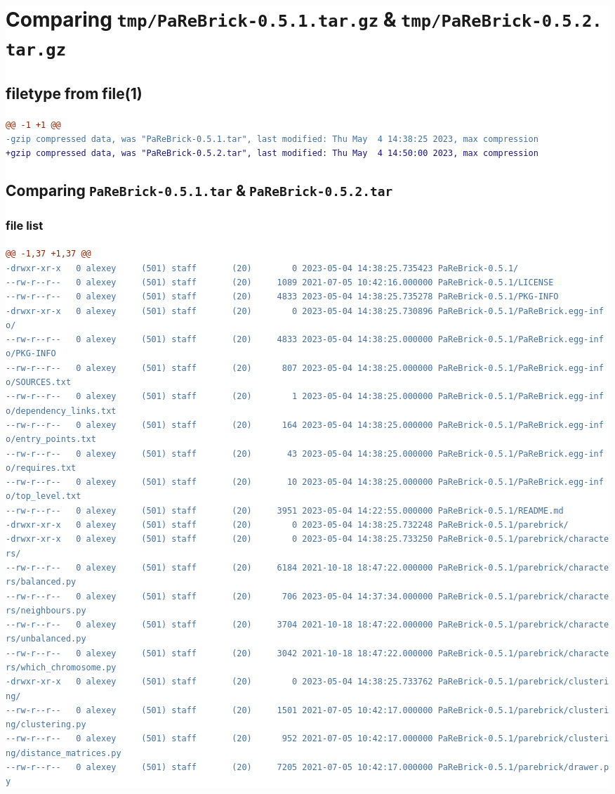 # Comparing `tmp/PaReBrick-0.5.1.tar.gz` & `tmp/PaReBrick-0.5.2.tar.gz`

## filetype from file(1)

```diff
@@ -1 +1 @@
-gzip compressed data, was "PaReBrick-0.5.1.tar", last modified: Thu May  4 14:38:25 2023, max compression
+gzip compressed data, was "PaReBrick-0.5.2.tar", last modified: Thu May  4 14:50:00 2023, max compression
```

## Comparing `PaReBrick-0.5.1.tar` & `PaReBrick-0.5.2.tar`

### file list

```diff
@@ -1,37 +1,37 @@
-drwxr-xr-x   0 alexey     (501) staff       (20)        0 2023-05-04 14:38:25.735423 PaReBrick-0.5.1/
--rw-r--r--   0 alexey     (501) staff       (20)     1089 2021-07-05 10:42:16.000000 PaReBrick-0.5.1/LICENSE
--rw-r--r--   0 alexey     (501) staff       (20)     4833 2023-05-04 14:38:25.735278 PaReBrick-0.5.1/PKG-INFO
-drwxr-xr-x   0 alexey     (501) staff       (20)        0 2023-05-04 14:38:25.730896 PaReBrick-0.5.1/PaReBrick.egg-info/
--rw-r--r--   0 alexey     (501) staff       (20)     4833 2023-05-04 14:38:25.000000 PaReBrick-0.5.1/PaReBrick.egg-info/PKG-INFO
--rw-r--r--   0 alexey     (501) staff       (20)      807 2023-05-04 14:38:25.000000 PaReBrick-0.5.1/PaReBrick.egg-info/SOURCES.txt
--rw-r--r--   0 alexey     (501) staff       (20)        1 2023-05-04 14:38:25.000000 PaReBrick-0.5.1/PaReBrick.egg-info/dependency_links.txt
--rw-r--r--   0 alexey     (501) staff       (20)      164 2023-05-04 14:38:25.000000 PaReBrick-0.5.1/PaReBrick.egg-info/entry_points.txt
--rw-r--r--   0 alexey     (501) staff       (20)       43 2023-05-04 14:38:25.000000 PaReBrick-0.5.1/PaReBrick.egg-info/requires.txt
--rw-r--r--   0 alexey     (501) staff       (20)       10 2023-05-04 14:38:25.000000 PaReBrick-0.5.1/PaReBrick.egg-info/top_level.txt
--rw-r--r--   0 alexey     (501) staff       (20)     3951 2023-05-04 14:22:55.000000 PaReBrick-0.5.1/README.md
-drwxr-xr-x   0 alexey     (501) staff       (20)        0 2023-05-04 14:38:25.732248 PaReBrick-0.5.1/parebrick/
-drwxr-xr-x   0 alexey     (501) staff       (20)        0 2023-05-04 14:38:25.733250 PaReBrick-0.5.1/parebrick/characters/
--rw-r--r--   0 alexey     (501) staff       (20)     6184 2021-10-18 18:47:22.000000 PaReBrick-0.5.1/parebrick/characters/balanced.py
--rw-r--r--   0 alexey     (501) staff       (20)      706 2023-05-04 14:37:34.000000 PaReBrick-0.5.1/parebrick/characters/neighbours.py
--rw-r--r--   0 alexey     (501) staff       (20)     3704 2021-10-18 18:47:22.000000 PaReBrick-0.5.1/parebrick/characters/unbalanced.py
--rw-r--r--   0 alexey     (501) staff       (20)     3042 2021-10-18 18:47:22.000000 PaReBrick-0.5.1/parebrick/characters/which_chromosome.py
-drwxr-xr-x   0 alexey     (501) staff       (20)        0 2023-05-04 14:38:25.733762 PaReBrick-0.5.1/parebrick/clustering/
--rw-r--r--   0 alexey     (501) staff       (20)     1501 2021-07-05 10:42:17.000000 PaReBrick-0.5.1/parebrick/clustering/clustering.py
--rw-r--r--   0 alexey     (501) staff       (20)      952 2021-07-05 10:42:17.000000 PaReBrick-0.5.1/parebrick/clustering/distance_matrices.py
--rw-r--r--   0 alexey     (501) staff       (20)     7205 2021-07-05 10:42:17.000000 PaReBrick-0.5.1/parebrick/drawer.py
```